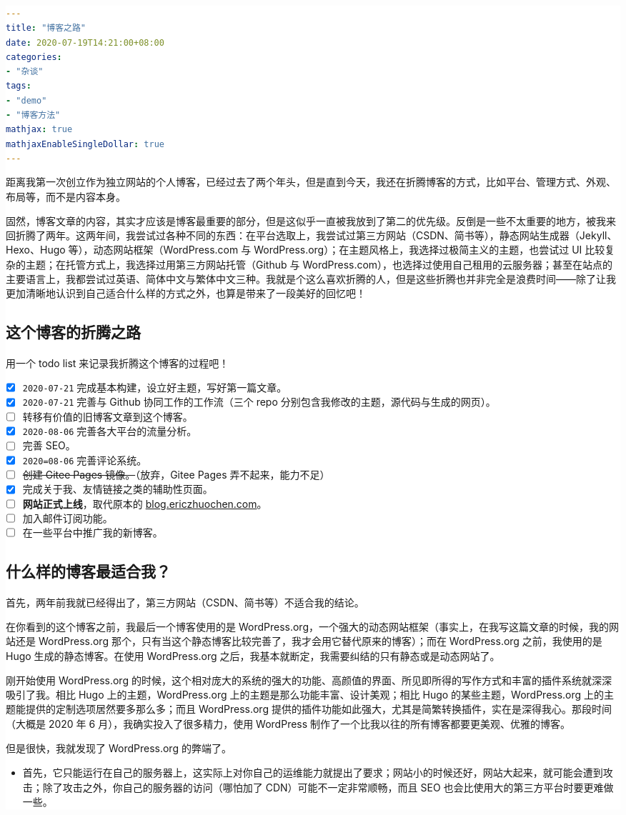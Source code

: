 ```yaml
---
title: "博客之路"
date: 2020-07-19T14:21:00+08:00
categories:
- "杂谈"
tags:
- "demo"
- "博客方法"
mathjax: true
mathjaxEnableSingleDollar: true
---
```


距离我第一次创立作为独立网站的个人博客，已经过去了两个年头，但是直到今天，我还在折腾博客的方式，比如平台、管理方式、外观、布局等，而不是内容本身。



固然，博客文章的内容，其实才应该是博客最重要的部分，但是这似乎一直被我放到了第二的优先级。反倒是一些不太重要的地方，被我来回折腾了两年。这两年间，我尝试过各种不同的东西：在平台选取上，我尝试过第三方网站（CSDN、简书等），静态网站生成器（Jekyll、Hexo、Hugo 等），动态网站框架（WordPress.com 与 WordPress.org）；在主题风格上，我选择过极简主义的主题，也尝试过 UI 比较复杂的主题；在托管方式上，我选择过用第三方网站托管（Github 与 WordPress.com），也选择过使用自己租用的云服务器；甚至在站点的主要语言上，我都尝试过英语、简体中文与繁体中文三种。我就是个这么喜欢折腾的人，但是这些折腾也并非完全是浪费时间——除了让我更加清晰地认识到自己适合什么样的方式之外，也算是带来了一段美好的回忆吧！

## 这个博客的折腾之路

用一个 todo list 来记录我折腾这个博客的过程吧！

- [x] `2020-07-21` 完成基本构建，设立好主题，写好第一篇文章。
- [x] `2020-07-21` 完善与 Github 协同工作的工作流（三个 repo 分别包含我修改的主题，源代码与生成的网页）。
- [ ] 转移有价值的旧博客文章到这个博客。
- [x] `2020-08-06` 完善各大平台的流量分析。
- [ ] 完善 SEO。
- [x] `2020=08-06` 完善评论系统。
- [ ] ~~创建 Gitee Pages 镜像。~~（放弃，Gitee Pages 弄不起来，能力不足）
- [x] 完成关于我、友情链接之类的辅助性页面。
- [ ] **网站正式上线**，取代原本的 [blog.ericzhuochen.com](https://blog.ericzhuochen.com/)。
- [ ] 加入邮件订阅功能。
- [ ] 在一些平台中推广我的新博客。

## 什么样的博客最适合我？

首先，两年前我就已经得出了，第三方网站（CSDN、简书等）不适合我的结论。

在你看到的这个博客之前，我最后一个博客使用的是 WordPress.org，一个强大的动态网站框架（事实上，在我写这篇文章的时候，我的网站还是 WordPress.org 那个，只有当这个静态博客比较完善了，我才会用它替代原来的博客）；而在 WordPress.org 之前，我使用的是 Hugo 生成的静态博客。在使用 WordPress.org 之后，我基本就断定，我需要纠结的只有静态或是动态网站了。

刚开始使用 WordPress.org 的时候，这个相对庞大的系统的强大的功能、高颜值的界面、所见即所得的写作方式和丰富的插件系统就深深吸引了我。相比 Hugo 上的主题，WordPress.org 上的主题是那么功能丰富、设计美观；相比 Hugo 的某些主题，WordPress.org 上的主题能提供的定制选项居然要多那么多；而且 WordPress.org 提供的插件功能如此强大，尤其是简繁转换插件，实在是深得我心。那段时间（大概是 2020 年 6 月），我确实投入了很多精力，使用 WordPress 制作了一个比我以往的所有博客都要更美观、优雅的博客。

但是很快，我就发现了 WordPress.org 的弊端了。

- 首先，它只能运行在自己的服务器上，这实际上对你自己的运维能力就提出了要求；网站小的时候还好，网站大起来，就可能会遭到攻击；除了攻击之外，你自己的服务器的访问（哪怕加了 CDN）可能不一定非常顺畅，而且 SEO 也会比使用大的第三方平台时要更难做一些。
